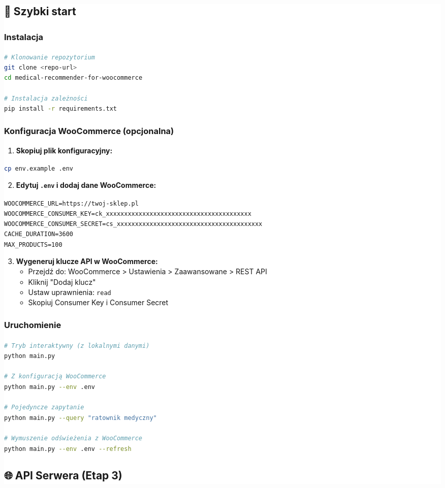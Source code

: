## 🚀 Szybki start

### Instalacja

```bash
# Klonowanie repozytorium
git clone <repo-url>
cd medical-recommender-for-woocommerce

# Instalacja zależności
pip install -r requirements.txt
```

### Konfiguracja WooCommerce (opcjonalna)

1. **Skopiuj plik konfiguracyjny:**
```bash
cp env.example .env
```

2. **Edytuj `.env` i dodaj dane WooCommerce:**
```env
WOOCOMMERCE_URL=https://twoj-sklep.pl
WOOCOMMERCE_CONSUMER_KEY=ck_xxxxxxxxxxxxxxxxxxxxxxxxxxxxxxxxxxxxxxxx
WOOCOMMERCE_CONSUMER_SECRET=cs_xxxxxxxxxxxxxxxxxxxxxxxxxxxxxxxxxxxxxxxx
CACHE_DURATION=3600
MAX_PRODUCTS=100
```

3. **Wygeneruj klucze API w WooCommerce:**
   - Przejdź do: WooCommerce > Ustawienia > Zaawansowane > REST API
   - Kliknij "Dodaj klucz"
   - Ustaw uprawnienia: `read`
   - Skopiuj Consumer Key i Consumer Secret

### Uruchomienie

```bash
# Tryb interaktywny (z lokalnymi danymi)
python main.py

# Z konfiguracją WooCommerce
python main.py --env .env

# Pojedyncze zapytanie
python main.py --query "ratownik medyczny"

# Wymuszenie odświeżenia z WooCommerce
python main.py --env .env --refresh
```

## 🌐 API Serwera (Etap 3)
